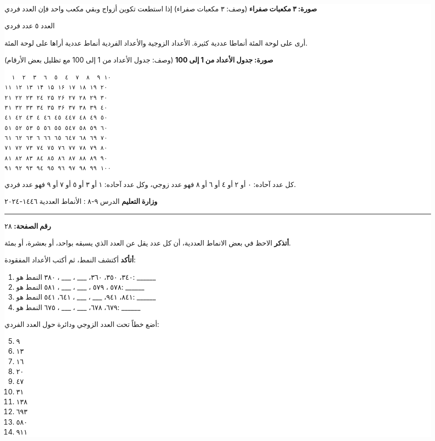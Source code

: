 **صورة: ٣ مكعبات صفراء**
(وصف: ٣ مكعبات صفراء)
إذا استطعت تكوين أزواج وبقي مكعب واحد فإن العدد فردي

العدد ٥ عدد فردي

أرى على لوحة المئة أنماطا عددية كثيرة. الأعداد الزوجية والأعداد الفردية أنماط عددية أراها على لوحة المئة.

**صورة: جدول الأعداد من 1 إلى 100**
(وصف: جدول الأعداد من 1 إلى 100 مع تظليل بعض الأرقام)
```
  ۱  ۲  ۳  ٤  ٥  ٦  ۷  ۸  ۹ ۱۰
۱۱ ۱۲ ۱۳ ۱۴ ۱۵ ۱۶ ۱۷ ۱۸ ۱۹ ۲۰
۲۱ ۲۲ ۲۳ ۲٤ ۲۵ ۲۶ ۲۷ ۲۸ ۲۹ ۳۰
۳۱ ۳۲ ۳۳ ۳٤ ۳۵ ۳۶ ۳۷ ۳۸ ۳۹ ٤٠
٤۱ ٤۲ ٤۳ ٤٤ ٤٥ ٤٦ ٤۷ ٤۸ ٤۹ ٥٠
٥۱ ٥۲ ٥۳ ٥٤ ٥٥ ٥٦ ٥۷ ٥۸ ٥۹ ٦٠
٦۱ ٦۲ ٦۳ ٦٤ ٦٥ ٦٦ ٦۷ ٦۸ ٦۹ ۷۰
۷۱ ۷۲ ۷۳ ۷٤ ۷٥ ۷٦ ۷۷ ۷۸ ۷۹ ۸۰
۸۱ ۸۲ ۸۳ ۸٤ ۸٥ ۸٦ ۸۷ ۸۸ ۸۹ ۹۰
۹۱ ۹۲ ۹۳ ۹٤ ۹٥ ۹٦ ۹۷ ۹۸ ۹۹ ۱۰۰
```

كل عدد آحاده: ٠ أو ٢ أو ٤ أو ٦ أو ٨ فهو عدد زوجي، وكل عدد آحاده: ١ أو ٣ أو ٥ أو ٧ أو ٩ فهو عدد فردي.

**وزارة التعليم**
الدرس ٩-٨ : الأنماط العددية
١٤٤٦-٢٠٢٤


---

**رقم الصفحة:** ٢٨

**أتذكر**
الاحظ في بعض الانماط العددية، أن كل عدد يقل عن العدد الذي يسبقه بواحد، أو بعشرة، أو بمئة.

**أتأكد**
أكتشف النمط، ثم أكتب الأعداد المفقودة:

1.  ٣٤٠، ٣٥٠، ٣٦٠،  ___ ، ___ ، ٣٨٠
   النمط هو: ______
2.  ٥٧٨ ، ٥٧٩ ، ___ ، ___ ، ٥٨١
    النمط هو: ______
3.  ٨٤١، ٩٤١، ___ ، ___ ، ٦٤١، ٥٤١
    النمط هو: ______
4.  ٦٧٩، ٦٧٨، ___ ، ___ ، ٦٧٥
    النمط هو: ______

أضع خطاً تحت العدد الزوجي ودائرة حول العدد الفردي:

5.  ٩
6.  ١٣
7.  ١٦
8.  ٢٠
9.  ٤٧
10. ٣١
11. ١٣٨
12. ٦٩٣
13. ٥٨٠
14. ٩١١
